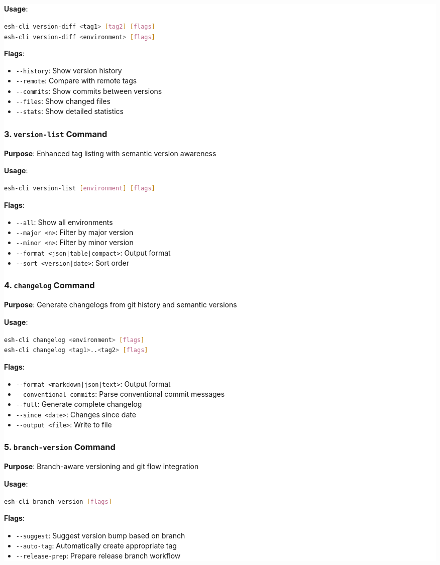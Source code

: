 **Usage**:
```bash
esh-cli version-diff <tag1> [tag2] [flags]
esh-cli version-diff <environment> [flags]
```

**Flags**:
- `--history`: Show version history
- `--remote`: Compare with remote tags
- `--commits`: Show commits between versions
- `--files`: Show changed files
- `--stats`: Show detailed statistics

### 3. `version-list` Command
**Purpose**: Enhanced tag listing with semantic version awareness

**Usage**:
```bash
esh-cli version-list [environment] [flags]
```

**Flags**:
- `--all`: Show all environments
- `--major <n>`: Filter by major version
- `--minor <n>`: Filter by minor version
- `--format <json|table|compact>`: Output format
- `--sort <version|date>`: Sort order

### 4. `changelog` Command
**Purpose**: Generate changelogs from git history and semantic versions

**Usage**:
```bash
esh-cli changelog <environment> [flags]
esh-cli changelog <tag1>..<tag2> [flags]
```

**Flags**:
- `--format <markdown|json|text>`: Output format
- `--conventional-commits`: Parse conventional commit messages
- `--full`: Generate complete changelog
- `--since <date>`: Changes since date
- `--output <file>`: Write to file

### 5. `branch-version` Command
**Purpose**: Branch-aware versioning and git flow integration

**Usage**:
```bash
esh-cli branch-version [flags]
```

**Flags**:
- `--suggest`: Suggest version bump based on branch
- `--auto-tag`: Automatically create appropriate tag
- `--release-prep`: Prepare release branch workflow
